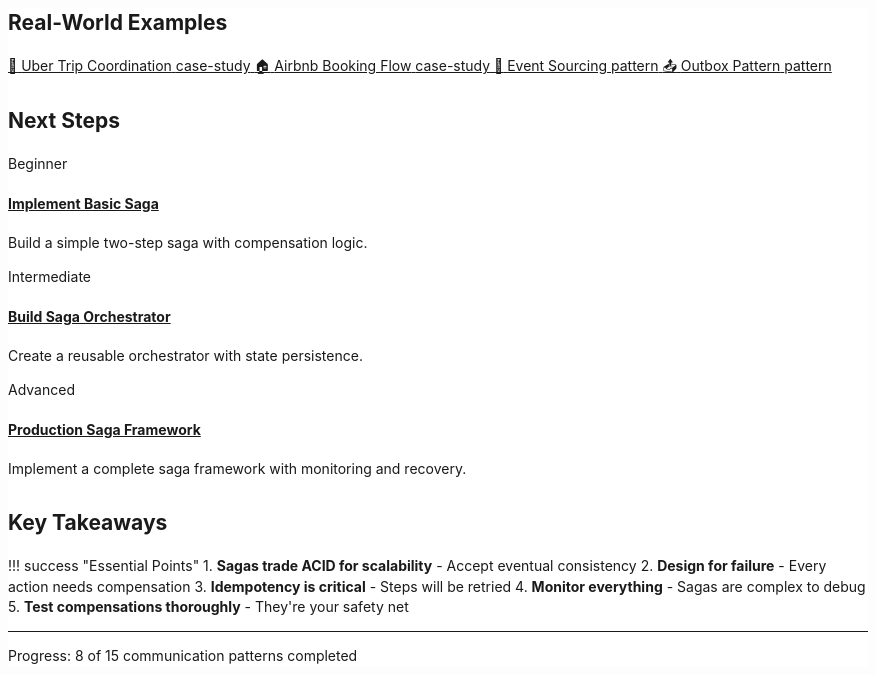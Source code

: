 ## Real-World Examples

<a href="/case-studies/uber-trip-saga/" class="related-item">
 <span class="item-icon">🚗</span>
 <span class="item-title">Uber Trip Coordination</span>
 <span class="item-type">case-study</span>
 </a>
 <a href="/case-studies/airbnb-booking/" class="related-item">
 <span class="item-icon">🏠</span>
 <span class="item-title">Airbnb Booking Flow</span>
 <span class="item-type">case-study</span>
 </a>
 <a href="/patterns/event-sourcing" class="related-item">
 <span class="item-icon">📝</span>
 <span class="item-title">Event Sourcing</span>
 <span class="item-type">pattern</span>
 </a>
 <a href="/patterns/outbox" class="related-item">
 <span class="item-icon">📤</span>
 <span class="item-title">Outbox Pattern</span>
 <span class="item-type">pattern</span>
 </a>

## Next Steps

<div class="step-card level-beginner">
 <span class="level-badge">Beginner</span>
 <h4><a href="/tutorials/saga-basics/">Implement Basic Saga</a></h4>
 <p>Build a simple two-step saga with compensation logic.</p>
 
 <span class="level-badge">Intermediate</span>
 <h4><a href="/tutorials/saga-orchestrator/">Build Saga Orchestrator</a></h4>
 <p>Create a reusable orchestrator with state persistence.</p>
 
 <span class="level-badge">Advanced</span>
 <h4><a href="/tutorials/saga-production/">Production Saga Framework</a></h4>
 <p>Implement a complete saga framework with monitoring and recovery.</p>
</div>

## Key Takeaways

!!! success "Essential Points"
    1. **Sagas trade ACID for scalability** - Accept eventual consistency
    2. **Design for failure** - Every action needs compensation
    3. **Idempotency is critical** - Steps will be retried
    4. **Monitor everything** - Sagas are complex to debug
    5. **Test compensations thoroughly** - They're your safety net

---

<div class="progress-bar">
 <div class="progress-fill">
 </div>
 Progress: 8 of 15 communication patterns completed
</div>